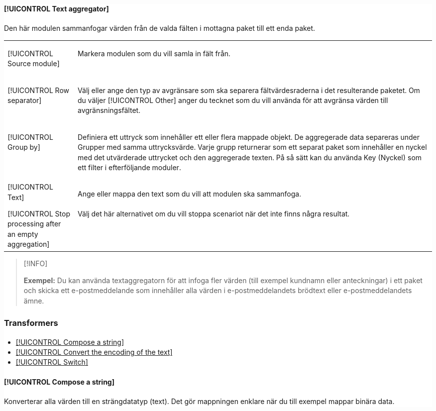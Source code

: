 #### [!UICONTROL Text aggregator]

Den här modulen sammanfogar värden från de valda fälten i mottagna paket till ett enda paket.

<table style="table-layout:auto"> 
 <col> 
 <col> 
 <tbody> 
  <tr> 
   <td> <p>[!UICONTROL Source module]</p> </td> 
   <td> <p>Markera modulen som du vill samla in fält från.</p> </td> 
  </tr> 
  <tr> 
   <td> <p>[!UICONTROL Row separator]</p> </td> 
   <td> <p>Välj eller ange den typ av avgränsare som ska separera fältvärdesraderna i det resulterande paketet. Om du väljer [!UICONTROL Other] anger du tecknet som du vill använda för att avgränsa värden till avgränsningsfältet.</p> </td> 
  </tr> 
  <tr> 
   <td> <p>[!UICONTROL Group by]</p> </td> 
   <td> <p>Definiera ett uttryck som innehåller ett eller flera mappade objekt. De aggregerade data separeras under Grupper med samma uttrycksvärde. Varje grupp returnerar som ett separat paket som innehåller en nyckel med det utvärderade uttrycket och den aggregerade texten. På så sätt kan du använda Key (Nyckel) som ett filter i efterföljande moduler.</p> </td> 
  </tr> 
  <tr> 
   <td>[!UICONTROL Text]</td> 
   <td> <p> Ange eller mappa den text som du vill att modulen ska sammanfoga.</p> </td> 
  </tr> 
  <tr> 
   <td>[!UICONTROL Stop processing after an empty aggregation]</td> 
   <td>Välj det här alternativet om du vill stoppa scenariot när det inte finns några resultat.</td> 
  </tr> 
 </tbody> 
</table>

>[!INFO]
>
>**Exempel:** Du kan använda textaggregatorn för att infoga fler värden (till exempel kundnamn eller anteckningar) i ett paket och skicka ett e-postmeddelande som innehåller alla värden i e-postmeddelandets brödtext eller e-postmeddelandets ämne.

### Transformers

* [[!UICONTROL Compose a string]](#compose-a-string)
* [[!UICONTROL Convert the encoding of the text]](#convert-the-encoding-of-the-text)
* [[!UICONTROL Switch]](#switch)

#### [!UICONTROL Compose a string]

Konverterar alla värden till en strängdatatyp (text). Det gör mappningen enklare när du till exempel mappar binära data.
